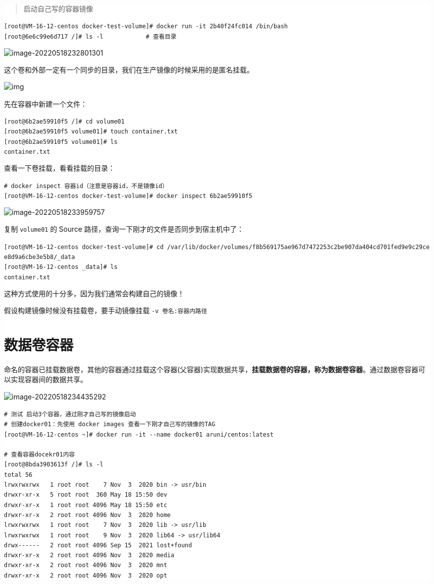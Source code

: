 

> 启动自己写的容器镜像

```shell
[root@VM-16-12-centos docker-test-volume]# docker run -it 2b40f24fc014 /bin/bash
[root@6e6c99e6d717 /]# ls -l			# 查看目录							
```

![image-20220518232801301](https://run-notes.oss-cn-beijing.aliyuncs.com/notes/251e89fa8ee51c3c42e5f3a7023c9eb9.png)

这个卷和外部一定有一个同步的目录，我们在生产镜像的时候采用的是匿名挂载。

![img](https://run-notes.oss-cn-beijing.aliyuncs.com/notes/17eedf388e4a7e68d2cb20af3422267d.png)

先在容器中新建一个文件：

```shell
[root@6b2ae59910f5 /]# cd volume01
[root@6b2ae59910f5 volume01]# touch container.txt
[root@6b2ae59910f5 volume01]# ls
container.txt
```

查看一下卷挂载，看看挂载的目录：

```shell
# docker inspect 容器id（注意是容器id，不是镜像id）
[root@VM-16-12-centos docker-test-volume]# docker inspect 6b2ae59910f5
```

![image-20220518233959757](https://run-notes.oss-cn-beijing.aliyuncs.com/notes/0247d3d8a9adf627f3192af47dd1eba6.png)

复制 `volume01` 的 Source 路径，查询一下刚才的文件是否同步到宿主机中了：

```shell
[root@VM-16-12-centos docker-test-volume]# cd /var/lib/docker/volumes/f8b569175ae967d7472253c2be907da404cd701fed9e9c29cee8d9a6cbe3e5b8/_data
[root@VM-16-12-centos _data]# ls
container.txt
```

这种方式使用的十分多，因为我们通常会构建自己的镜像！

假设构建镜像时候没有挂载卷，要手动镜像挂载 `-v 卷名:容器内路径`

# 数据卷容器

命名的容器已挂载数据卷，其他的容器通过挂载这个容器(父容器)实现数据共享，**挂载数据卷的容器，称为数据卷容器**。通过数据卷容器可以实现容器间的数据共享。

![image-20220518234435292](https://run-notes.oss-cn-beijing.aliyuncs.com/notes/b6853b2fd00070211502e27dbe093532.png)

```shell
# 测试 启动3个容器，通过刚才自己写的镜像启动
# 创建docker01：先使用 docker images 查看一下刚才自己写的镜像的TAG
[root@VM-16-12-centos ~]# docker run -it --name docker01 aruni/centos:latest

# 查看容器docekr01内容
[root@8bda3903613f /]# ls -l
total 56
lrwxrwxrwx   1 root root    7 Nov  3  2020 bin -> usr/bin
drwxr-xr-x   5 root root  360 May 18 15:50 dev
drwxr-xr-x   1 root root 4096 May 18 15:50 etc
drwxr-xr-x   2 root root 4096 Nov  3  2020 home
lrwxrwxrwx   1 root root    7 Nov  3  2020 lib -> usr/lib
lrwxrwxrwx   1 root root    9 Nov  3  2020 lib64 -> usr/lib64
drwx------   2 root root 4096 Sep 15  2021 lost+found
drwxr-xr-x   2 root root 4096 Nov  3  2020 media
drwxr-xr-x   2 root root 4096 Nov  3  2020 mnt
drwxr-xr-x   2 root root 4096 Nov  3  2020 opt
```